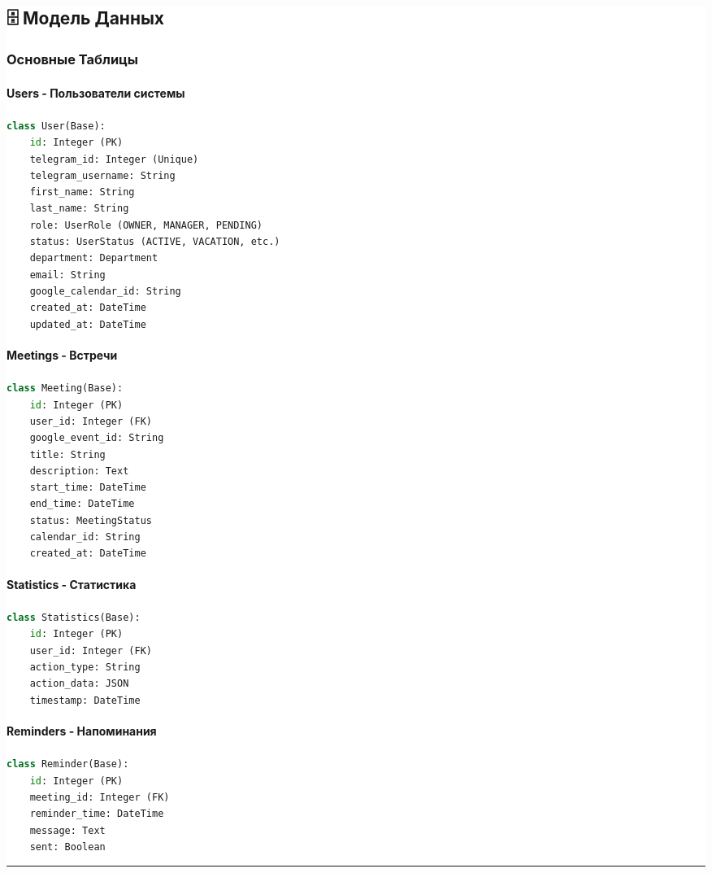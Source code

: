 ## 🗄️ **Модель Данных**

### **Основные Таблицы**

#### **Users** - Пользователи системы
```python
class User(Base):
    id: Integer (PK)
    telegram_id: Integer (Unique)
    telegram_username: String
    first_name: String
    last_name: String
    role: UserRole (OWNER, MANAGER, PENDING)
    status: UserStatus (ACTIVE, VACATION, etc.)
    department: Department
    email: String
    google_calendar_id: String
    created_at: DateTime
    updated_at: DateTime
```

#### **Meetings** - Встречи
```python
class Meeting(Base):
    id: Integer (PK)
    user_id: Integer (FK)
    google_event_id: String
    title: String
    description: Text
    start_time: DateTime
    end_time: DateTime
    status: MeetingStatus
    calendar_id: String
    created_at: DateTime
```

#### **Statistics** - Статистика
```python
class Statistics(Base):
    id: Integer (PK)
    user_id: Integer (FK)
    action_type: String
    action_data: JSON
    timestamp: DateTime
```

#### **Reminders** - Напоминания
```python
class Reminder(Base):
    id: Integer (PK)
    meeting_id: Integer (FK)
    reminder_time: DateTime
    message: Text
    sent: Boolean
```

---